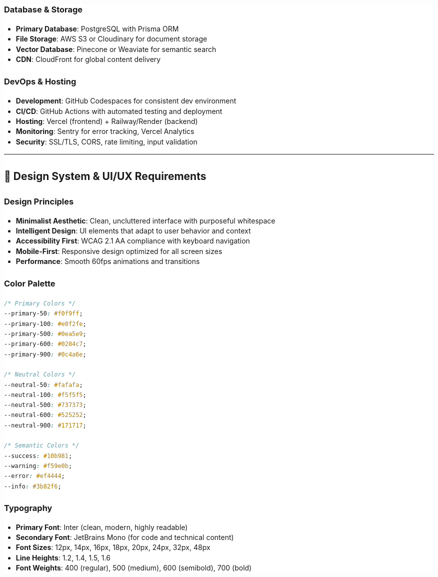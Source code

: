 ### Database & Storage
- **Primary Database**: PostgreSQL with Prisma ORM
- **File Storage**: AWS S3 or Cloudinary for document storage
- **Vector Database**: Pinecone or Weaviate for semantic search
- **CDN**: CloudFront for global content delivery

### DevOps & Hosting
- **Development**: GitHub Codespaces for consistent dev environment
- **CI/CD**: GitHub Actions with automated testing and deployment
- **Hosting**: Vercel (frontend) + Railway/Render (backend)
- **Monitoring**: Sentry for error tracking, Vercel Analytics
- **Security**: SSL/TLS, CORS, rate limiting, input validation

---

## 🎨 Design System & UI/UX Requirements

### Design Principles
- **Minimalist Aesthetic**: Clean, uncluttered interface with purposeful whitespace
- **Intelligent Design**: UI elements that adapt to user behavior and context
- **Accessibility First**: WCAG 2.1 AA compliance with keyboard navigation
- **Mobile-First**: Responsive design optimized for all screen sizes
- **Performance**: Smooth 60fps animations and transitions

### Color Palette
```css
/* Primary Colors */
--primary-50: #f0f9ff;
--primary-100: #e0f2fe;
--primary-500: #0ea5e9;
--primary-600: #0284c7;
--primary-900: #0c4a6e;

/* Neutral Colors */
--neutral-50: #fafafa;
--neutral-100: #f5f5f5;
--neutral-500: #737373;
--neutral-600: #525252;
--neutral-900: #171717;

/* Semantic Colors */
--success: #10b981;
--warning: #f59e0b;
--error: #ef4444;
--info: #3b82f6;
```

### Typography
- **Primary Font**: Inter (clean, modern, highly readable)
- **Secondary Font**: JetBrains Mono (for code and technical content)
- **Font Sizes**: 12px, 14px, 16px, 18px, 20px, 24px, 32px, 48px
- **Line Heights**: 1.2, 1.4, 1.5, 1.6
- **Font Weights**: 400 (regular), 500 (medium), 600 (semibold), 700 (bold)
